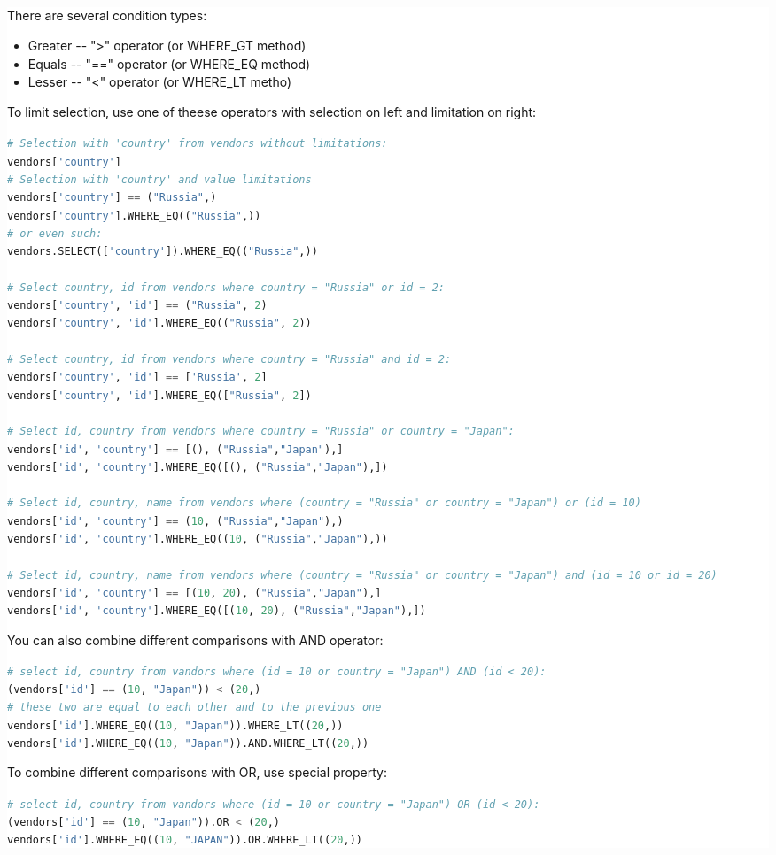 There are several condition types:
- Greater -- ">" operator (or WHERE_GT method)
- Equals -- "==" operator (or WHERE_EQ method)
- Lesser -- "<" operator (or WHERE_LT metho)

To limit selection, use one of theese operators with selection on left and limitation on right:
```python
# Selection with 'country' from vendors without limitations:
vendors['country']
# Selection with 'country' and value limitations
vendors['country'] == ("Russia",)
vendors['country'].WHERE_EQ(("Russia",))
# or even such:
vendors.SELECT(['country']).WHERE_EQ(("Russia",))

# Select country, id from vendors where country = "Russia" or id = 2:
vendors['country', 'id'] == ("Russia", 2)
vendors['country', 'id'].WHERE_EQ(("Russia", 2))

# Select country, id from vendors where country = "Russia" and id = 2:
vendors['country', 'id'] == ['Russia', 2]
vendors['country', 'id'].WHERE_EQ(["Russia", 2])

# Select id, country from vendors where country = "Russia" or country = "Japan":
vendors['id', 'country'] == [(), ("Russia","Japan"),]
vendors['id', 'country'].WHERE_EQ([(), ("Russia","Japan"),])

# Select id, country, name from vendors where (country = "Russia" or country = "Japan") or (id = 10)
vendors['id', 'country'] == (10, ("Russia","Japan"),)
vendors['id', 'country'].WHERE_EQ((10, ("Russia","Japan"),))

# Select id, country, name from vendors where (country = "Russia" or country = "Japan") and (id = 10 or id = 20)
vendors['id', 'country'] == [(10, 20), ("Russia","Japan"),]
vendors['id', 'country'].WHERE_EQ([(10, 20), ("Russia","Japan"),])

```

You can also combine different comparisons with AND operator:
```python
# select id, country from vandors where (id = 10 or country = "Japan") AND (id < 20):
(vendors['id'] == (10, "Japan")) < (20,)
# these two are equal to each other and to the previous one
vendors['id'].WHERE_EQ((10, "Japan")).WHERE_LT((20,))
vendors['id'].WHERE_EQ((10, "Japan")).AND.WHERE_LT((20,))
```

To combine different comparisons with OR, use special property:
```python
# select id, country from vandors where (id = 10 or country = "Japan") OR (id < 20):
(vendors['id'] == (10, "Japan")).OR < (20,)
vendors['id'].WHERE_EQ((10, "JAPAN")).OR.WHERE_LT((20,))
```
